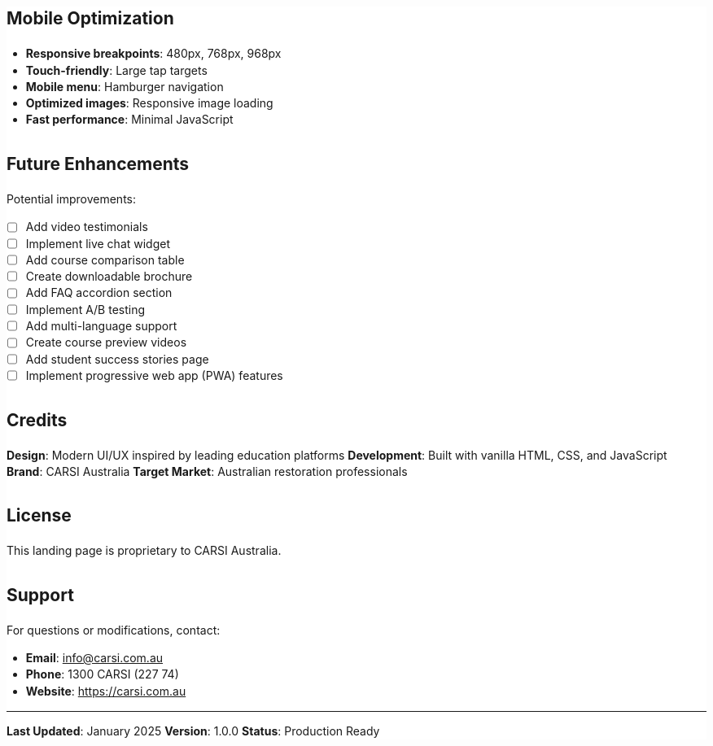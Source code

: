 ## Mobile Optimization

- **Responsive breakpoints**: 480px, 768px, 968px
- **Touch-friendly**: Large tap targets
- **Mobile menu**: Hamburger navigation
- **Optimized images**: Responsive image loading
- **Fast performance**: Minimal JavaScript

## Future Enhancements

Potential improvements:
- [ ] Add video testimonials
- [ ] Implement live chat widget
- [ ] Add course comparison table
- [ ] Create downloadable brochure
- [ ] Add FAQ accordion section
- [ ] Implement A/B testing
- [ ] Add multi-language support
- [ ] Create course preview videos
- [ ] Add student success stories page
- [ ] Implement progressive web app (PWA) features

## Credits

**Design**: Modern UI/UX inspired by leading education platforms
**Development**: Built with vanilla HTML, CSS, and JavaScript
**Brand**: CARSI Australia
**Target Market**: Australian restoration professionals

## License

This landing page is proprietary to CARSI Australia.

## Support

For questions or modifications, contact:
- **Email**: info@carsi.com.au
- **Phone**: 1300 CARSI (227 74)
- **Website**: https://carsi.com.au

---

**Last Updated**: January 2025
**Version**: 1.0.0
**Status**: Production Ready

